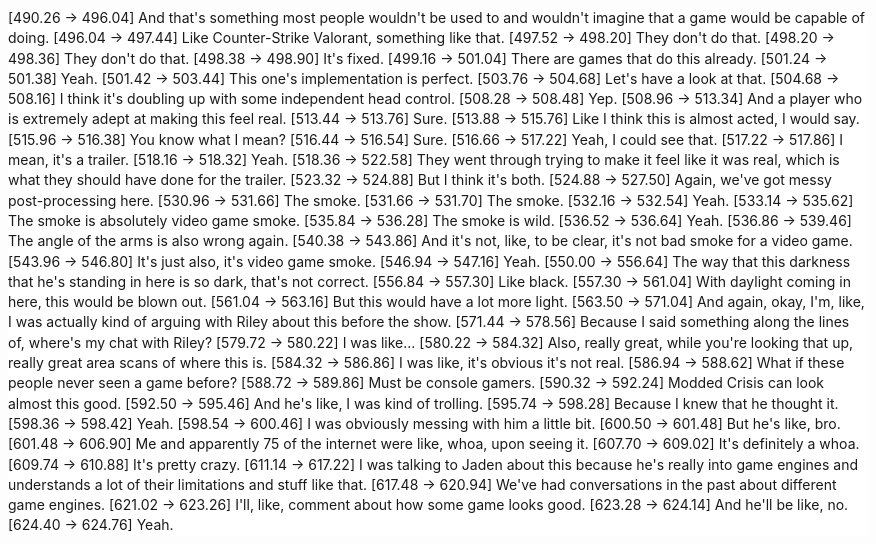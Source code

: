 [490.26 → 496.04] And that's something most people wouldn't be used to and wouldn't imagine that a game would be capable of doing.
[496.04 → 497.44] Like Counter-Strike Valorant, something like that.
[497.52 → 498.20] They don't do that.
[498.20 → 498.36] They don't do that.
[498.38 → 498.90] It's fixed.
[499.16 → 501.04] There are games that do this already.
[501.24 → 501.38] Yeah.
[501.42 → 503.44] This one's implementation is perfect.
[503.76 → 504.68] Let's have a look at that.
[504.68 → 508.16] I think it's doubling up with some independent head control.
[508.28 → 508.48] Yep.
[508.96 → 513.34] And a player who is extremely adept at making this feel real.
[513.44 → 513.76] Sure.
[513.88 → 515.76] Like I think this is almost acted, I would say.
[515.96 → 516.38] You know what I mean?
[516.44 → 516.54] Sure.
[516.66 → 517.22] Yeah, I could see that.
[517.22 → 517.86] I mean, it's a trailer.
[518.16 → 518.32] Yeah.
[518.36 → 522.58] They went through trying to make it feel like it was real, which is what they should have done for the trailer.
[523.32 → 524.88] But I think it's both.
[524.88 → 527.50] Again, we've got messy post-processing here.
[530.96 → 531.66] The smoke.
[531.66 → 531.70] The smoke.
[532.16 → 532.54] Yeah.
[533.14 → 535.62] The smoke is absolutely video game smoke.
[535.84 → 536.28] The smoke is wild.
[536.52 → 536.64] Yeah.
[536.86 → 539.46] The angle of the arms is also wrong again.
[540.38 → 543.86] And it's not, like, to be clear, it's not bad smoke for a video game.
[543.96 → 546.80] It's just also, it's video game smoke.
[546.94 → 547.16] Yeah.
[550.00 → 556.64] The way that this darkness that he's standing in here is so dark, that's not correct.
[556.84 → 557.30] Like black.
[557.30 → 561.04] With daylight coming in here, this would be blown out.
[561.04 → 563.16] But this would have a lot more light.
[563.50 → 571.04] And again, okay, I'm, like, I was actually kind of arguing with Riley about this before the show.
[571.44 → 578.56] Because I said something along the lines of, where's my chat with Riley?
[579.72 → 580.22] I was like...
[580.22 → 584.32] Also, really great, while you're looking that up, really great area scans of where this is.
[584.32 → 586.86] I was like, it's obvious it's not real.
[586.94 → 588.62] What if these people never seen a game before?
[588.72 → 589.86] Must be console gamers.
[590.32 → 592.24] Modded Crisis can look almost this good.
[592.50 → 595.46] And he's like, I was kind of trolling.
[595.74 → 598.28] Because I knew that he thought it.
[598.36 → 598.42] Yeah.
[598.54 → 600.46] I was obviously messing with him a little bit.
[600.50 → 601.48] But he's like, bro.
[601.48 → 606.90] Me and apparently 75 of the internet were like, whoa, upon seeing it.
[607.70 → 609.02] It's definitely a whoa.
[609.74 → 610.88] It's pretty crazy.
[611.14 → 617.22] I was talking to Jaden about this because he's really into game engines and understands a lot of their limitations and stuff like that.
[617.48 → 620.94] We've had conversations in the past about different game engines.
[621.02 → 623.26] I'll, like, comment about how some game looks good.
[623.28 → 624.14] And he'll be like, no.
[624.40 → 624.76] Yeah.